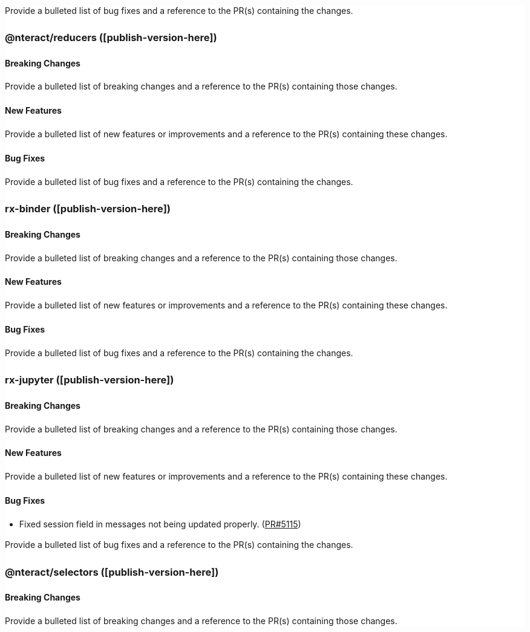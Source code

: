 Provide a bulleted list of bug fixes and a reference to the PR(s) containing the changes.

### @nteract/reducers ([publish-version-here])

#### Breaking Changes

Provide a bulleted list of breaking changes and a reference to the PR(s) containing those changes.

#### New Features

Provide a bulleted list of new features or improvements and a reference to the PR(s) containing these changes.

#### Bug Fixes

Provide a bulleted list of bug fixes and a reference to the PR(s) containing the changes.

### rx-binder ([publish-version-here])

#### Breaking Changes

Provide a bulleted list of breaking changes and a reference to the PR(s) containing those changes.

#### New Features

Provide a bulleted list of new features or improvements and a reference to the PR(s) containing these changes.

#### Bug Fixes

Provide a bulleted list of bug fixes and a reference to the PR(s) containing the changes.

### rx-jupyter ([publish-version-here])

#### Breaking Changes

Provide a bulleted list of breaking changes and a reference to the PR(s) containing those changes.

#### New Features

Provide a bulleted list of new features or improvements and a reference to the PR(s) containing these changes.

#### Bug Fixes

- Fixed session field in messages not being updated properly. ([PR#5115](https://github.com/nteract/nteract/pull/5115))

Provide a bulleted list of bug fixes and a reference to the PR(s) containing the changes.

### @nteract/selectors ([publish-version-here])

#### Breaking Changes

Provide a bulleted list of breaking changes and a reference to the PR(s) containing those changes.
